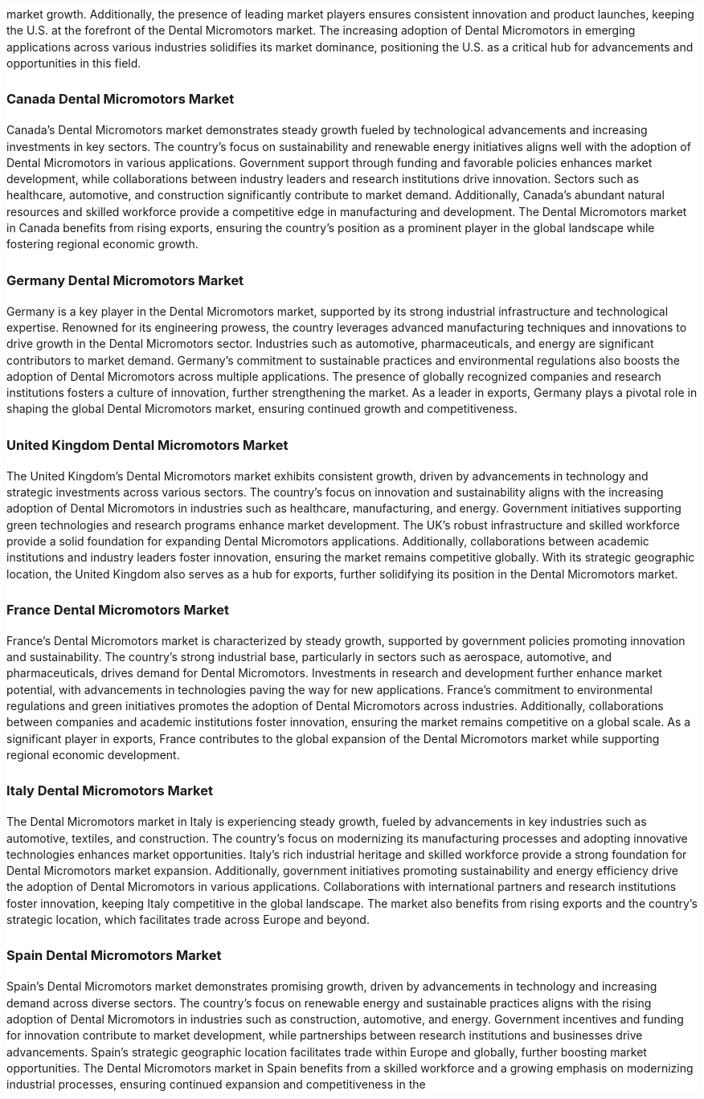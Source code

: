 market growth. Additionally, the presence of leading market players ensures consistent innovation and product launches, keeping the U.S. at the forefront of the Dental Micromotors market. The increasing adoption of Dental Micromotors in emerging applications across various industries solidifies its market dominance, positioning the U.S. as a critical hub for advancements and opportunities in this field.</p><h3>Canada Dental Micromotors Market</h3><p>Canada&rsquo;s Dental Micromotors market demonstrates steady growth fueled by technological advancements and increasing investments in key sectors. The country&rsquo;s focus on sustainability and renewable energy initiatives aligns well with the adoption of Dental Micromotors in various applications. Government support through funding and favorable policies enhances market development, while collaborations between industry leaders and research institutions drive innovation. Sectors such as healthcare, automotive, and construction significantly contribute to market demand. Additionally, Canada&rsquo;s abundant natural resources and skilled workforce provide a competitive edge in manufacturing and development. The Dental Micromotors market in Canada benefits from rising exports, ensuring the country&rsquo;s position as a prominent player in the global landscape while fostering regional economic growth.</p><h3>Germany Dental Micromotors Market</h3><p>Germany is a key player in the Dental Micromotors market, supported by its strong industrial infrastructure and technological expertise. Renowned for its engineering prowess, the country leverages advanced manufacturing techniques and innovations to drive growth in the Dental Micromotors sector. Industries such as automotive, pharmaceuticals, and energy are significant contributors to market demand. Germany&rsquo;s commitment to sustainable practices and environmental regulations also boosts the adoption of Dental Micromotors across multiple applications. The presence of globally recognized companies and research institutions fosters a culture of innovation, further strengthening the market. As a leader in exports, Germany plays a pivotal role in shaping the global Dental Micromotors market, ensuring continued growth and competitiveness.</p><h3>United Kingdom Dental Micromotors Market</h3><p>The United Kingdom&rsquo;s Dental Micromotors market exhibits consistent growth, driven by advancements in technology and strategic investments across various sectors. The country&rsquo;s focus on innovation and sustainability aligns with the increasing adoption of Dental Micromotors in industries such as healthcare, manufacturing, and energy. Government initiatives supporting green technologies and research programs enhance market development. The UK&rsquo;s robust infrastructure and skilled workforce provide a solid foundation for expanding Dental Micromotors applications. Additionally, collaborations between academic institutions and industry leaders foster innovation, ensuring the market remains competitive globally. With its strategic geographic location, the United Kingdom also serves as a hub for exports, further solidifying its position in the Dental Micromotors market.</p><h3>France Dental Micromotors Market</h3><p>France&rsquo;s Dental Micromotors market is characterized by steady growth, supported by government policies promoting innovation and sustainability. The country&rsquo;s strong industrial base, particularly in sectors such as aerospace, automotive, and pharmaceuticals, drives demand for Dental Micromotors. Investments in research and development further enhance market potential, with advancements in technologies paving the way for new applications. France&rsquo;s commitment to environmental regulations and green initiatives promotes the adoption of Dental Micromotors across industries. Additionally, collaborations between companies and academic institutions foster innovation, ensuring the market remains competitive on a global scale. As a significant player in exports, France contributes to the global expansion of the Dental Micromotors market while supporting regional economic development.</p><h3>Italy Dental Micromotors Market</h3><p>The Dental Micromotors market in Italy is experiencing steady growth, fueled by advancements in key industries such as automotive, textiles, and construction. The country&rsquo;s focus on modernizing its manufacturing processes and adopting innovative technologies enhances market opportunities. Italy&rsquo;s rich industrial heritage and skilled workforce provide a strong foundation for Dental Micromotors market expansion. Additionally, government initiatives promoting sustainability and energy efficiency drive the adoption of Dental Micromotors in various applications. Collaborations with international partners and research institutions foster innovation, keeping Italy competitive in the global landscape. The market also benefits from rising exports and the country&rsquo;s strategic location, which facilitates trade across Europe and beyond.</p><h3>Spain Dental Micromotors Market</h3><p>Spain&rsquo;s Dental Micromotors market demonstrates promising growth, driven by advancements in technology and increasing demand across diverse sectors. The country&rsquo;s focus on renewable energy and sustainable practices aligns with the rising adoption of Dental Micromotors in industries such as construction, automotive, and energy. Government incentives and funding for innovation contribute to market development, while partnerships between research institutions and businesses drive advancements. Spain&rsquo;s strategic geographic location facilitates trade within Europe and globally, further boosting market opportunities. The Dental Micromotors market in Spain benefits from a skilled workforce and a growing emphasis on modernizing industrial processes, ensuring continued expansion and competitiveness in the